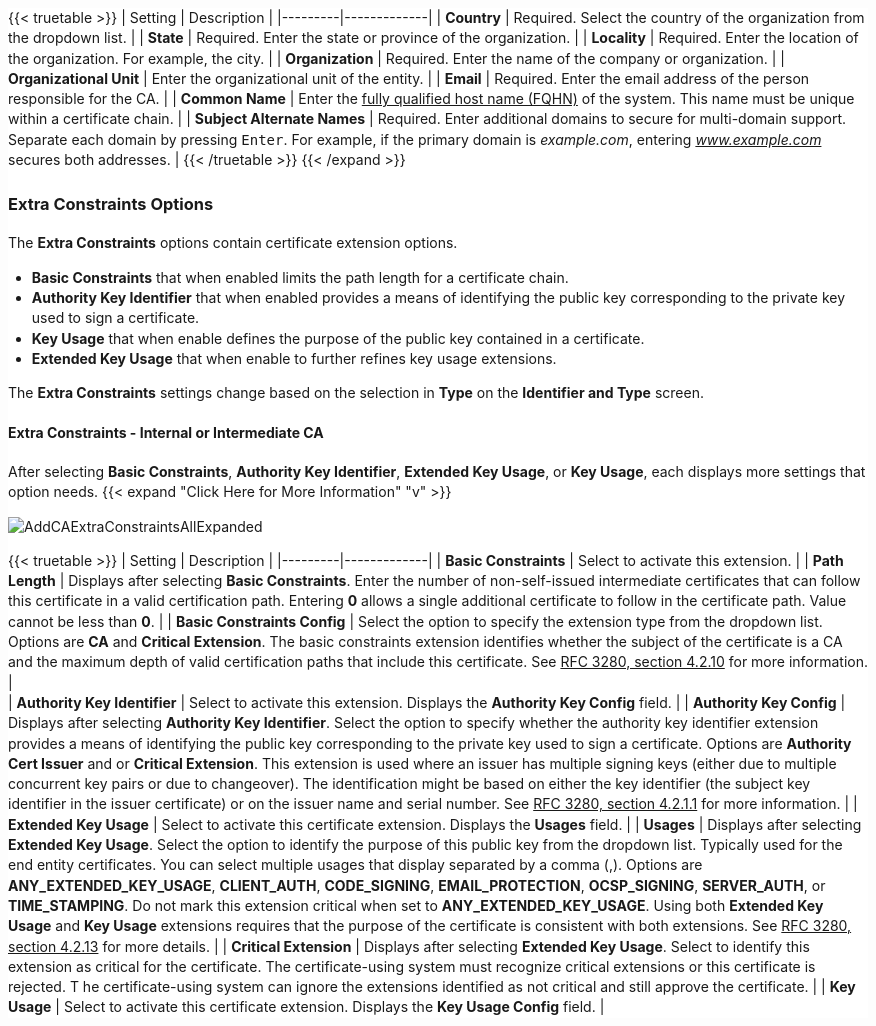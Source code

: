 {{< truetable >}}
| Setting | Description |
|---------|-------------|
| **Country** | Required. Select the country of the organization from the dropdown list. |
| **State** | Required. Enter the state or province of the organization. |
| **Locality** | Required. Enter the location of the organization. For example, the city. |
| **Organization** | Required. Enter the name of the company or organization. |
| **Organizational Unit** | Enter the organizational unit of the entity. |
| **Email** | Required. Enter the email address of the person responsible for the CA. |
| **Common Name** | Enter the [fully qualified host name (FQHN)](https://kb.iu.edu/d/aiuv) of the system. This name must be unique within a certificate chain. |
| **Subject Alternate Names** | Required. Enter additional domains to secure for multi-domain support. Separate each domain by pressing <kbd>Enter</kbd>. For example, if the primary domain is *example.com*, entering *www.example.com* secures both addresses. |
{{< /truetable >}}
{{< /expand >}}

### Extra Constraints Options
The **Extra Constraints** options contain certificate extension options.
* **Basic Constraints** that when enabled limits the path length for a certificate chain.
* **Authority Key Identifier** that when enabled provides a means of identifying the public key corresponding to the private key used to sign a certificate.
* **Key Usage** that when enable defines the purpose of the public key contained in a certificate.
* **Extended Key Usage** that when enable to further refines key usage extensions.

The **Extra Constraints** settings change based on the selection in **Type** on the **Identifier and Type** screen. 

#### Extra Constraints - Internal or Intermediate CA
After selecting **Basic Constraints**, **Authority Key Identifier**, **Extended Key Usage**, or **Key Usage**, each displays more settings that option needs.
{{< expand "Click Here for More Information" "v" >}}

![AddCAExtraConstraintsAllExpanded](/images/SCALE/Credentials/AddCAExtraConstraintsAllExpanded.png "Add CA Internal Certificate") 

{{< truetable >}}
| Setting | Description |
|---------|-------------|
| **Basic Constraints** | Select to activate this extension. |
| **Path Length** | Displays after selecting **Basic Constraints**. Enter the number of non-self-issued intermediate certificates that can follow this certificate in a valid certification path. Entering **0** allows a single additional certificate to follow in the certificate path. Value cannot be less than **0**. |
| **Basic Constraints Config** | Select the option to specify the extension type from the dropdown list. Options are **CA** and **Critical Extension**. The basic constraints extension identifies whether the subject of the certificate is a CA and the maximum depth of valid certification paths that include this certificate. See [RFC 3280, section 4.2.10](https://www.ietf.org/rfc/rfc3280.txt) for more information. |  
| **Authority Key Identifier** | Select to activate this extension. Displays the **Authority Key Config** field. |
| **Authority Key Config** | Displays after selecting **Authority Key Identifier**. Select the option to specify whether the authority key identifier extension provides a means of identifying the public key corresponding to the private key used to sign a certificate. Options are **Authority Cert Issuer** and or **Critical Extension**. This extension is used where an issuer has multiple signing keys (either due to multiple concurrent key pairs or due to changeover). The identification might be based on either the key identifier (the subject key identifier in the issuer certificate) or on the issuer name and serial number. See [RFC 3280, section 4.2.1.1](https://www.ietf.org/rfc/rfc3280.txt) for more information. |
| **Extended Key Usage** | Select to activate this certificate extension. Displays the **Usages** field. |
| **Usages** | Displays after selecting **Extended Key Usage**. Select the option to identify the purpose of this public key from the dropdown list. Typically used for the end entity certificates. You can select multiple usages that display separated by a comma (,). Options are **ANY_EXTENDED_KEY_USAGE**, **CLIENT_AUTH**, **CODE_SIGNING**, **EMAIL_PROTECTION**, **OCSP_SIGNING**, **SERVER_AUTH**, or **TIME_STAMPING**. Do not mark this extension critical when set to **ANY_EXTENDED_KEY_USAGE**. Using both **Extended Key Usage** and **Key Usage** extensions requires that the purpose of the certificate is consistent with both extensions. See [RFC 3280, section 4.2.13](https://www.ietf.org/rfc/rfc3280.txt) for more details. |
| **Critical Extension** | Displays after selecting **Extended Key Usage**. Select to identify this extension as critical for the certificate. The certificate-using system must recognize critical extensions or this certificate is rejected. T he certificate-using system can ignore the extensions identified as not critical and still approve the certificate. |
| **Key Usage** | Select to activate this certificate extension. Displays the **Key Usage Config** field. |
